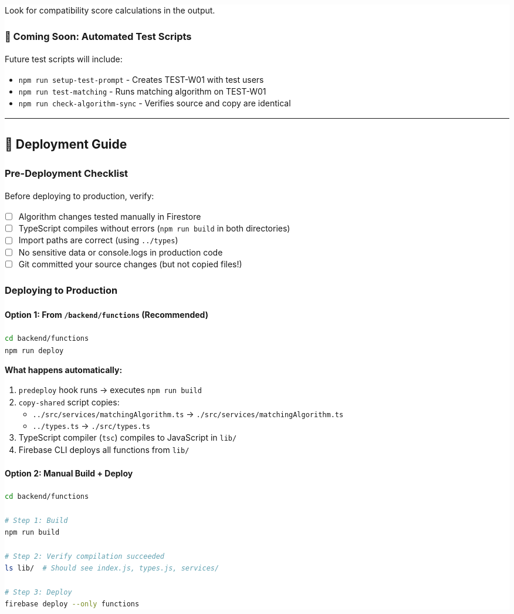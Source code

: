 Look for compatibility score calculations in the output.

### 🚧 Coming Soon: Automated Test Scripts

Future test scripts will include:

- `npm run setup-test-prompt` - Creates TEST-W01 with test users
- `npm run test-matching` - Runs matching algorithm on TEST-W01
- `npm run check-algorithm-sync` - Verifies source and copy are identical

---

## 🚀 Deployment Guide

### Pre-Deployment Checklist

Before deploying to production, verify:

- [ ] Algorithm changes tested manually in Firestore
- [ ] TypeScript compiles without errors (`npm run build` in both directories)
- [ ] Import paths are correct (using `../types`)
- [ ] No sensitive data or console.logs in production code
- [ ] Git committed your source changes (but not copied files!)

### Deploying to Production

#### Option 1: From `/backend/functions` (Recommended)

```bash
cd backend/functions
npm run deploy
```

**What happens automatically:**

1. `predeploy` hook runs → executes `npm run build`
2. `copy-shared` script copies:
   - `../src/services/matchingAlgorithm.ts` → `./src/services/matchingAlgorithm.ts`
   - `../types.ts` → `./src/types.ts`
3. TypeScript compiler (`tsc`) compiles to JavaScript in `lib/`
4. Firebase CLI deploys all functions from `lib/`

#### Option 2: Manual Build + Deploy

```bash
cd backend/functions

# Step 1: Build
npm run build

# Step 2: Verify compilation succeeded
ls lib/  # Should see index.js, types.js, services/

# Step 3: Deploy
firebase deploy --only functions
```
